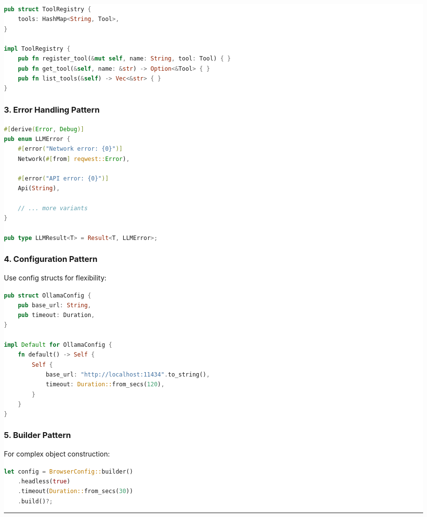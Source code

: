 ```rust
pub struct ToolRegistry {
    tools: HashMap<String, Tool>,
}

impl ToolRegistry {
    pub fn register_tool(&mut self, name: String, tool: Tool) { }
    pub fn get_tool(&self, name: &str) -> Option<&Tool> { }
    pub fn list_tools(&self) -> Vec<&str> { }
}
```

### 3. Error Handling Pattern

```rust
#[derive(Error, Debug)]
pub enum LLMError {
    #[error("Network error: {0}")]
    Network(#[from] reqwest::Error),

    #[error("API error: {0}")]
    Api(String),

    // ... more variants
}

pub type LLMResult<T> = Result<T, LLMError>;
```

### 4. Configuration Pattern

Use config structs for flexibility:

```rust
pub struct OllamaConfig {
    pub base_url: String,
    pub timeout: Duration,
}

impl Default for OllamaConfig {
    fn default() -> Self {
        Self {
            base_url: "http://localhost:11434".to_string(),
            timeout: Duration::from_secs(120),
        }
    }
}
```

### 5. Builder Pattern

For complex object construction:

```rust
let config = BrowserConfig::builder()
    .headless(true)
    .timeout(Duration::from_secs(30))
    .build()?;
```

---